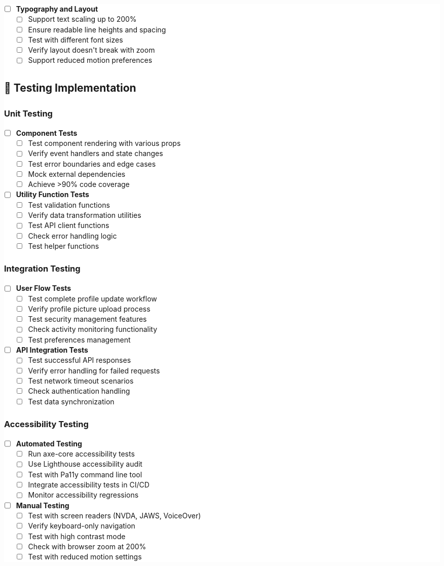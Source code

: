 - [ ] **Typography and Layout**
  - [ ] Support text scaling up to 200%
  - [ ] Ensure readable line heights and spacing
  - [ ] Test with different font sizes
  - [ ] Verify layout doesn't break with zoom
  - [ ] Support reduced motion preferences

## 🧪 Testing Implementation

### Unit Testing
- [ ] **Component Tests**
  - [ ] Test component rendering with various props
  - [ ] Verify event handlers and state changes
  - [ ] Test error boundaries and edge cases
  - [ ] Mock external dependencies
  - [ ] Achieve >90% code coverage

- [ ] **Utility Function Tests**
  - [ ] Test validation functions
  - [ ] Verify data transformation utilities
  - [ ] Test API client functions
  - [ ] Check error handling logic
  - [ ] Test helper functions

### Integration Testing
- [ ] **User Flow Tests**
  - [ ] Test complete profile update workflow
  - [ ] Verify profile picture upload process
  - [ ] Test security management features
  - [ ] Check activity monitoring functionality
  - [ ] Test preferences management

- [ ] **API Integration Tests**
  - [ ] Test successful API responses
  - [ ] Verify error handling for failed requests
  - [ ] Test network timeout scenarios
  - [ ] Check authentication handling
  - [ ] Test data synchronization

### Accessibility Testing
- [ ] **Automated Testing**
  - [ ] Run axe-core accessibility tests
  - [ ] Use Lighthouse accessibility audit
  - [ ] Test with Pa11y command line tool
  - [ ] Integrate accessibility tests in CI/CD
  - [ ] Monitor accessibility regressions

- [ ] **Manual Testing**
  - [ ] Test with screen readers (NVDA, JAWS, VoiceOver)
  - [ ] Verify keyboard-only navigation
  - [ ] Test with high contrast mode
  - [ ] Check with browser zoom at 200%
  - [ ] Test with reduced motion settings

